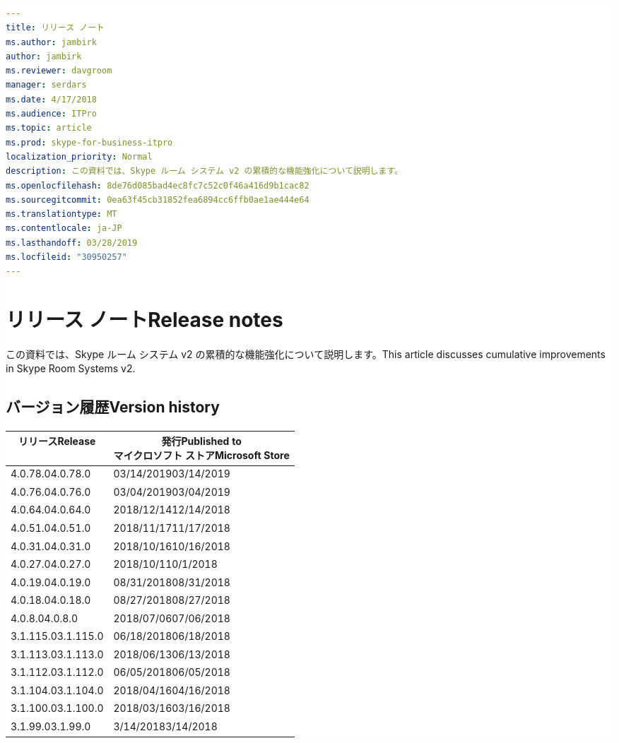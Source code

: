 ```yaml
---
title: リリース ノート
ms.author: jambirk
author: jambirk
ms.reviewer: davgroom
manager: serdars
ms.date: 4/17/2018
ms.audience: ITPro
ms.topic: article
ms.prod: skype-for-business-itpro
localization_priority: Normal
description: この資料では、Skype ルーム システム v2 の累積的な機能強化について説明します。
ms.openlocfilehash: 8de76d085bad4ec8fc7c52c0f46a416d9b1cac82
ms.sourcegitcommit: 0ea63f45cb31852fea6894cc6ffb0ae1ae444e64
ms.translationtype: MT
ms.contentlocale: ja-JP
ms.lasthandoff: 03/28/2019
ms.locfileid: "30950257"
---
```

# <a name="release-notes"></a><span data-ttu-id="9a51c-103">リリース ノート</span><span class="sxs-lookup"><span data-stu-id="9a51c-103">Release notes</span></span> 

<span data-ttu-id="9a51c-104">この資料では、Skype ルーム システム v2 の累積的な機能強化について説明します。</span><span class="sxs-lookup"><span data-stu-id="9a51c-104">This article discusses cumulative improvements in Skype Room Systems v2.</span></span>


##  <a name="version-history"></a><span data-ttu-id="9a51c-105">バージョン履歴</span><span class="sxs-lookup"><span data-stu-id="9a51c-105">Version history</span></span>

| <span data-ttu-id="9a51c-106">リリース</span><span class="sxs-lookup"><span data-stu-id="9a51c-106">Release</span></span> | <span data-ttu-id="9a51c-107">発行</span><span class="sxs-lookup"><span data-stu-id="9a51c-107">Published to</span></span> <br><span data-ttu-id="9a51c-108">マイクロソフト ストア</span><span class="sxs-lookup"><span data-stu-id="9a51c-108">Microsoft Store</span></span> | 
| ---     | ---  |
| <span data-ttu-id="9a51c-109">4.0.78.0</span><span class="sxs-lookup"><span data-stu-id="9a51c-109">4.0.78.0</span></span> | <span data-ttu-id="9a51c-110">03/14/2019</span><span class="sxs-lookup"><span data-stu-id="9a51c-110">03/14/2019</span></span>   |
| <span data-ttu-id="9a51c-111">4.0.76.0</span><span class="sxs-lookup"><span data-stu-id="9a51c-111">4.0.76.0</span></span> | <span data-ttu-id="9a51c-112">03/04/2019</span><span class="sxs-lookup"><span data-stu-id="9a51c-112">03/04/2019</span></span>   |
| <span data-ttu-id="9a51c-113">4.0.64.0</span><span class="sxs-lookup"><span data-stu-id="9a51c-113">4.0.64.0</span></span> | <span data-ttu-id="9a51c-114">2018/12/14</span><span class="sxs-lookup"><span data-stu-id="9a51c-114">12/14/2018</span></span>   |
| <span data-ttu-id="9a51c-115">4.0.51.0</span><span class="sxs-lookup"><span data-stu-id="9a51c-115">4.0.51.0</span></span> | <span data-ttu-id="9a51c-116">2018/11/17</span><span class="sxs-lookup"><span data-stu-id="9a51c-116">11/17/2018</span></span>   | 
| <span data-ttu-id="9a51c-117">4.0.31.0</span><span class="sxs-lookup"><span data-stu-id="9a51c-117">4.0.31.0</span></span> | <span data-ttu-id="9a51c-118">2018/10/16</span><span class="sxs-lookup"><span data-stu-id="9a51c-118">10/16/2018</span></span>   | 
| <span data-ttu-id="9a51c-119">4.0.27.0</span><span class="sxs-lookup"><span data-stu-id="9a51c-119">4.0.27.0</span></span> |  <span data-ttu-id="9a51c-120">2018/10/1</span><span class="sxs-lookup"><span data-stu-id="9a51c-120">10/1/2018</span></span>    | 
| <span data-ttu-id="9a51c-121">4.0.19.0</span><span class="sxs-lookup"><span data-stu-id="9a51c-121">4.0.19.0</span></span> |  <span data-ttu-id="9a51c-122">08/31/2018</span><span class="sxs-lookup"><span data-stu-id="9a51c-122">08/31/2018</span></span>    |   
| <span data-ttu-id="9a51c-123">4.0.18.0</span><span class="sxs-lookup"><span data-stu-id="9a51c-123">4.0.18.0</span></span> |  <span data-ttu-id="9a51c-124">08/27/2018</span><span class="sxs-lookup"><span data-stu-id="9a51c-124">08/27/2018</span></span>    |   
| <span data-ttu-id="9a51c-125">4.0.8.0</span><span class="sxs-lookup"><span data-stu-id="9a51c-125">4.0.8.0</span></span> |  <span data-ttu-id="9a51c-126">2018/07/06</span><span class="sxs-lookup"><span data-stu-id="9a51c-126">07/06/2018</span></span>    |   
| <span data-ttu-id="9a51c-127">3.1.115.0</span><span class="sxs-lookup"><span data-stu-id="9a51c-127">3.1.115.0</span></span>|  <span data-ttu-id="9a51c-128">06/18/2018</span><span class="sxs-lookup"><span data-stu-id="9a51c-128">06/18/2018</span></span>    |
| <span data-ttu-id="9a51c-129">3.1.113.0</span><span class="sxs-lookup"><span data-stu-id="9a51c-129">3.1.113.0</span></span>|  <span data-ttu-id="9a51c-130">2018/06/13</span><span class="sxs-lookup"><span data-stu-id="9a51c-130">06/13/2018</span></span>    |   
| <span data-ttu-id="9a51c-131">3.1.112.0</span><span class="sxs-lookup"><span data-stu-id="9a51c-131">3.1.112.0</span></span>|  <span data-ttu-id="9a51c-132">06/05/2018</span><span class="sxs-lookup"><span data-stu-id="9a51c-132">06/05/2018</span></span>    |   
| <span data-ttu-id="9a51c-133">3.1.104.0</span><span class="sxs-lookup"><span data-stu-id="9a51c-133">3.1.104.0</span></span>|  <span data-ttu-id="9a51c-134">2018/04/16</span><span class="sxs-lookup"><span data-stu-id="9a51c-134">04/16/2018</span></span>    |            
| <span data-ttu-id="9a51c-135">3.1.100.0</span><span class="sxs-lookup"><span data-stu-id="9a51c-135">3.1.100.0</span></span>|  <span data-ttu-id="9a51c-136">2018/03/16</span><span class="sxs-lookup"><span data-stu-id="9a51c-136">03/16/2018</span></span>    |            
| <span data-ttu-id="9a51c-137">3.1.99.0</span><span class="sxs-lookup"><span data-stu-id="9a51c-137">3.1.99.0</span></span> | <span data-ttu-id="9a51c-138">3/14/2018</span><span class="sxs-lookup"><span data-stu-id="9a51c-138">3/14/2018</span></span>      |  